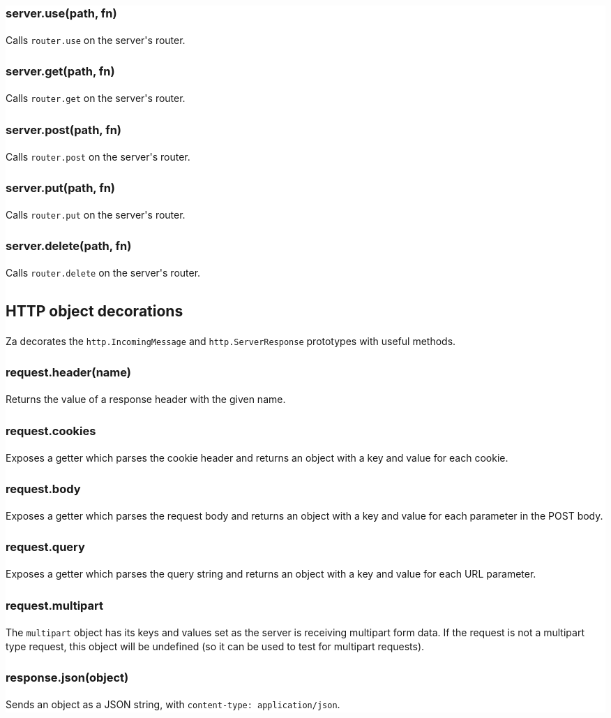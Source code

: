 ### server.use(path, fn)

Calls `router.use` on the server's router.

### server.get(path, fn)

Calls `router.get` on the server's router.

### server.post(path, fn)

Calls `router.post` on the server's router.

### server.put(path, fn)

Calls `router.put` on the server's router.

### server.delete(path, fn)

Calls `router.delete` on the server's router.

## HTTP object decorations

Za decorates the `http.IncomingMessage` and `http.ServerResponse` prototypes
with useful methods.

### request.header(name)

Returns the value of a response header with the given name.

### request.cookies

Exposes a getter which parses the cookie header and returns an object with
a key and value for each cookie.

### request.body

Exposes a getter which parses the request body and returns an object with a
key and value for each parameter in the POST body.

### request.query

Exposes a getter which parses the query string and returns an object with a
key and value for each URL parameter.

### request.multipart

The `multipart` object has its keys and values set as the server is receiving
multipart form data. If the request is not a multipart type request, this
object will be undefined (so it can be used to test for multipart requests).

### response.json(object)

Sends an object as a JSON string, with `content-type: application/json`.
